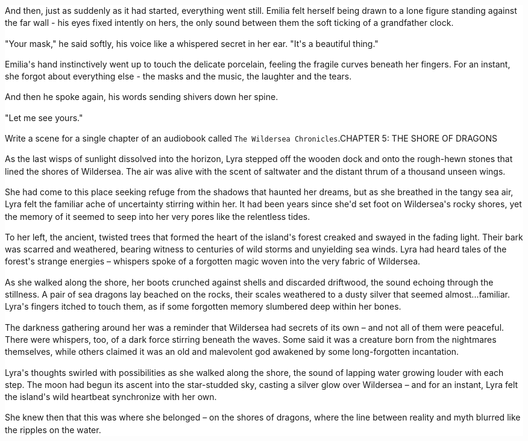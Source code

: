 And then, just as suddenly as it had started, everything went still. Emilia felt herself being drawn to a lone figure standing against the far wall - his eyes fixed intently on hers, the only sound between them the soft ticking of a grandfather clock.

"Your mask," he said softly, his voice like a whispered secret in her ear. "It's a beautiful thing."

Emilia's hand instinctively went up to touch the delicate porcelain, feeling the fragile curves beneath her fingers. For an instant, she forgot about everything else - the masks and the music, the laughter and the tears.

And then he spoke again, his words sending shivers down her spine.

"Let me see yours."<end>

Write a scene for a single chapter of an audiobook called `The Wildersea Chronicles`.<start>CHAPTER 5: THE SHORE OF DRAGONS

As the last wisps of sunlight dissolved into the horizon, Lyra stepped off the wooden dock and onto the rough-hewn stones that lined the shores of Wildersea. The air was alive with the scent of saltwater and the distant thrum of a thousand unseen wings.

She had come to this place seeking refuge from the shadows that haunted her dreams, but as she breathed in the tangy sea air, Lyra felt the familiar ache of uncertainty stirring within her. It had been years since she'd set foot on Wildersea's rocky shores, yet the memory of it seemed to seep into her very pores like the relentless tides.

To her left, the ancient, twisted trees that formed the heart of the island's forest creaked and swayed in the fading light. Their bark was scarred and weathered, bearing witness to centuries of wild storms and unyielding sea winds. Lyra had heard tales of the forest's strange energies – whispers spoke of a forgotten magic woven into the very fabric of Wildersea.

As she walked along the shore, her boots crunched against shells and discarded driftwood, the sound echoing through the stillness. A pair of sea dragons lay beached on the rocks, their scales weathered to a dusty silver that seemed almost...familiar. Lyra's fingers itched to touch them, as if some forgotten memory slumbered deep within her bones.

The darkness gathering around her was a reminder that Wildersea had secrets of its own – and not all of them were peaceful. There were whispers, too, of a dark force stirring beneath the waves. Some said it was a creature born from the nightmares themselves, while others claimed it was an old and malevolent god awakened by some long-forgotten incantation.

Lyra's thoughts swirled with possibilities as she walked along the shore, the sound of lapping water growing louder with each step. The moon had begun its ascent into the star-studded sky, casting a silver glow over Wildersea – and for an instant, Lyra felt the island's wild heartbeat synchronize with her own.

She knew then that this was where she belonged – on the shores of dragons, where the line between reality and myth blurred like the ripples on the water.<end>

